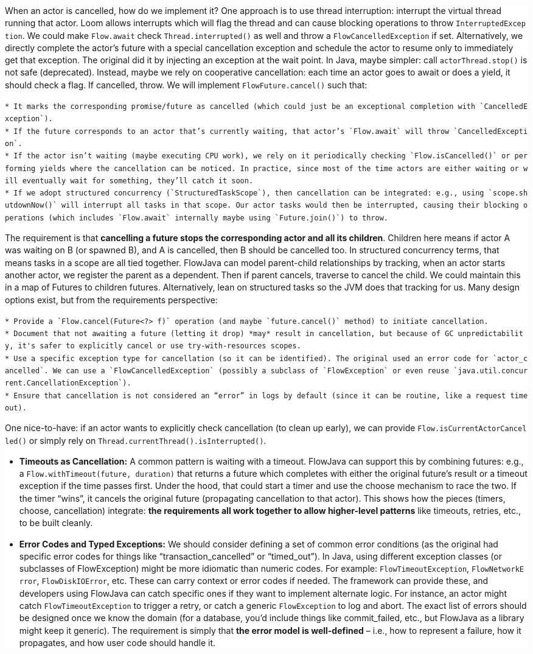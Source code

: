   When an actor is cancelled, how do we implement it? One approach is to use thread interruption: interrupt the virtual thread running that actor. Loom allows interrupts which will flag the thread and can cause blocking operations to throw `InterruptedException`. We could make `Flow.await` check `Thread.interrupted()` as well and throw a `FlowCancelledException` if set. Alternatively, we directly complete the actor’s future with a special cancellation exception and schedule the actor to resume only to immediately get that exception. The original did it by injecting an exception at the wait point. In Java, maybe simpler: call `actorThread.stop()` is not safe (deprecated). Instead, maybe we rely on cooperative cancellation: each time an actor goes to await or does a yield, it should check a flag. If cancelled, throw. We will implement `FlowFuture.cancel()` such that:

    * It marks the corresponding promise/future as cancelled (which could just be an exceptional completion with `CancelledException`).
    * If the future corresponds to an actor that’s currently waiting, that actor’s `Flow.await` will throw `CancelledException`.
    * If the actor isn’t waiting (maybe executing CPU work), we rely on it periodically checking `Flow.isCancelled()` or performing yields where the cancellation can be noticed. In practice, since most of the time actors are either waiting or will eventually wait for something, they’ll catch it soon.
    * If we adopt structured concurrency (`StructuredTaskScope`), then cancellation can be integrated: e.g., using `scope.shutdownNow()` will interrupt all tasks in that scope. Our actor tasks would then be interrupted, causing their blocking operations (which includes `Flow.await` internally maybe using `Future.join()`) to throw.

  The requirement is that **cancelling a future stops the corresponding actor and all its children**. Children here means if actor A was waiting on B (or spawned B), and A is cancelled, then B should be cancelled too. In structured concurrency terms, that means tasks in a scope are all tied together. FlowJava can model parent-child relationships by tracking, when an actor starts another actor, we register the parent as a dependent. Then if parent cancels, traverse to cancel the child. We could maintain this in a map of Futures to children futures. Alternatively, lean on structured tasks so the JVM does that tracking for us. Many design options exist, but from the requirements perspective:

    * Provide a `Flow.cancel(Future<?> f)` operation (and maybe `future.cancel()` method) to initiate cancellation.
    * Document that not awaiting a future (letting it drop) *may* result in cancellation, but because of GC unpredictability, it's safer to explicitly cancel or use try-with-resources scopes.
    * Use a specific exception type for cancellation (so it can be identified). The original used an error code for `actor_cancelled`. We can use a `FlowCancelledException` (possibly a subclass of `FlowException` or even reuse `java.util.concurrent.CancellationException`).
    * Ensure that cancellation is not considered an “error” in logs by default (since it can be routine, like a request timeout).

  One nice-to-have: if an actor wants to explicitly check cancellation (to clean up early), we can provide `Flow.isCurrentActorCancelled()` or simply rely on `Thread.currentThread().isInterrupted()`.

* **Timeouts as Cancellation:** A common pattern is waiting with a timeout. FlowJava can support this by combining futures: e.g., a `Flow.withTimeout(future, duration)` that returns a future which completes with either the original future’s result or a timeout exception if the time passes first. Under the hood, that could start a timer and use the choose mechanism to race the two. If the timer “wins”, it cancels the original future (propagating cancellation to that actor). This shows how the pieces (timers, choose, cancellation) integrate: **the requirements all work together to allow higher-level patterns** like timeouts, retries, etc., to be built cleanly.

* **Error Codes and Typed Exceptions:** We should consider defining a set of common error conditions (as the original had specific error codes for things like “transaction\_cancelled” or “timed\_out”). In Java, using different exception classes (or subclasses of FlowException) might be more idiomatic than numeric codes. For example: `FlowTimeoutException`, `FlowNetworkError`, `FlowDiskIOError`, etc. These can carry context or error codes if needed. The framework can provide these, and developers using FlowJava can catch specific ones if they want to implement alternate logic. For instance, an actor might catch `FlowTimeoutException` to trigger a retry, or catch a generic `FlowException` to log and abort. The exact list of errors should be designed once we know the domain (for a database, you’d include things like commit\_failed, etc., but FlowJava as a library might keep it generic). The requirement is simply that **the error model is well-defined** – i.e., how to represent a failure, how it propagates, and how user code should handle it.
